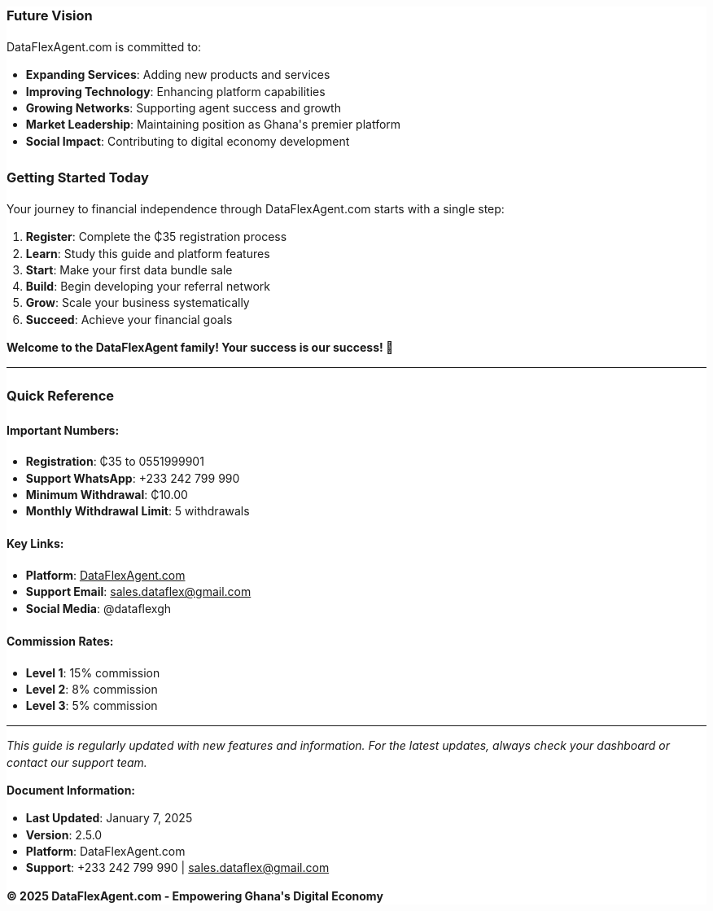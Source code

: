 ### Future Vision

DataFlexAgent.com is committed to:
- **Expanding Services**: Adding new products and services
- **Improving Technology**: Enhancing platform capabilities
- **Growing Networks**: Supporting agent success and growth
- **Market Leadership**: Maintaining position as Ghana's premier platform
- **Social Impact**: Contributing to digital economy development

### Getting Started Today

Your journey to financial independence through DataFlexAgent.com starts with a single step:

1. **Register**: Complete the ₵35 registration process
2. **Learn**: Study this guide and platform features
3. **Start**: Make your first data bundle sale
4. **Build**: Begin developing your referral network
5. **Grow**: Scale your business systematically
6. **Succeed**: Achieve your financial goals

**Welcome to the DataFlexAgent family! Your success is our success! 🚀**

---

### Quick Reference

#### Important Numbers:
- **Registration**: ₵35 to 0551999901
- **Support WhatsApp**: +233 242 799 990
- **Minimum Withdrawal**: ₵10.00
- **Monthly Withdrawal Limit**: 5 withdrawals

#### Key Links:
- **Platform**: [DataFlexAgent.com](https://dataflexagent.com)
- **Support Email**: sales.dataflex@gmail.com
- **Social Media**: @dataflexgh

#### Commission Rates:
- **Level 1**: 15% commission
- **Level 2**: 8% commission
- **Level 3**: 5% commission

---

*This guide is regularly updated with new features and information. For the latest updates, always check your dashboard or contact our support team.*

**Document Information:**
- **Last Updated**: January 7, 2025
- **Version**: 2.5.0
- **Platform**: DataFlexAgent.com
- **Support**: +233 242 799 990 | sales.dataflex@gmail.com

**© 2025 DataFlexAgent.com - Empowering Ghana's Digital Economy**
